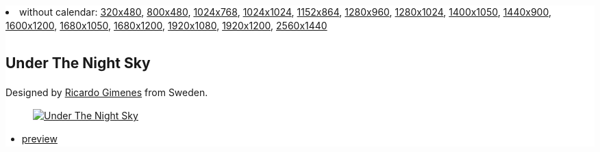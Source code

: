 <li>without calendar: <a href="https://smashingmagazine.com/files/wallpapers/may-20/hope-shakes-the-branches/nocal/may-20-hope-shakes-the-branches-nocal-320x480.png" title="Hope Shakes The Branches - 320x480">320x480</a>, <a href="https://smashingmagazine.com/files/wallpapers/may-20/hope-shakes-the-branches/nocal/may-20-hope-shakes-the-branches-nocal-800x480.png" title="Hope Shakes The Branches - 800x480">800x480</a>, <a href="https://smashingmagazine.com/files/wallpapers/may-20/hope-shakes-the-branches/nocal/may-20-hope-shakes-the-branches-nocal-1024x768.png" title="Hope Shakes The Branches - 1024x768">1024x768</a>, <a href="https://smashingmagazine.com/files/wallpapers/may-20/hope-shakes-the-branches/nocal/may-20-hope-shakes-the-branches-nocal-1024x1024.png" title="Hope Shakes The Branches - 1024x1024">1024x1024</a>, <a href="https://smashingmagazine.com/files/wallpapers/may-20/hope-shakes-the-branches/nocal/may-20-hope-shakes-the-branches-nocal-1152x864.png" title="Hope Shakes The Branches - 1152x864">1152x864</a>, <a href="https://smashingmagazine.com/files/wallpapers/may-20/hope-shakes-the-branches/nocal/may-20-hope-shakes-the-branches-nocal-1280x960.png" title="Hope Shakes The Branches - 1280x960">1280x960</a>, <a href="https://smashingmagazine.com/files/wallpapers/may-20/hope-shakes-the-branches/nocal/may-20-hope-shakes-the-branches-nocal-1280x1024.png" title="Hope Shakes The Branches - 1280x1024">1280x1024</a>, <a href="https://smashingmagazine.com/files/wallpapers/may-20/hope-shakes-the-branches/nocal/may-20-hope-shakes-the-branches-nocal-1400x1050.png" title="Hope Shakes The Branches - 1400x1050">1400x1050</a>, <a href="https://smashingmagazine.com/files/wallpapers/may-20/hope-shakes-the-branches/nocal/may-20-hope-shakes-the-branches-nocal-1440x900.png" title="Hope Shakes The Branches - 1440x900">1440x900</a>, <a href="https://smashingmagazine.com/files/wallpapers/may-20/hope-shakes-the-branches/nocal/may-20-hope-shakes-the-branches-nocal-1600x1200.png" title="Hope Shakes The Branches - 1600x1200">1600x1200</a>, <a href="https://smashingmagazine.com/files/wallpapers/may-20/hope-shakes-the-branches/nocal/may-20-hope-shakes-the-branches-nocal-1680x1050.png" title="Hope Shakes The Branches - 1680x1050">1680x1050</a>, <a href="https://smashingmagazine.com/files/wallpapers/may-20/hope-shakes-the-branches/nocal/may-20-hope-shakes-the-branches-nocal-1680x1200.png" title="Hope Shakes The Branches - 1680x1200">1680x1200</a>, <a href="https://smashingmagazine.com/files/wallpapers/may-20/hope-shakes-the-branches/nocal/may-20-hope-shakes-the-branches-nocal-1920x1080.png" title="Hope Shakes The Branches - 1920x1080">1920x1080</a>, <a href="https://smashingmagazine.com/files/wallpapers/may-20/hope-shakes-the-branches/nocal/may-20-hope-shakes-the-branches-nocal-1920x1200.png" title="Hope Shakes The Branches - 1920x1200">1920x1200</a>, <a href="https://smashingmagazine.com/files/wallpapers/may-20/hope-shakes-the-branches/nocal/may-20-hope-shakes-the-branches-nocal-2560x1440.png" title="Hope Shakes The Branches - 2560x1440">2560x1440</a></li>
</ul>

## Under The Night Sky
<p>Designed by <a href="https://www.ricardogimenes.com/">Ricardo Gimenes</a> from Sweden.</p>
<figure class="break-out"><a href="https://smashingmagazine.com/files/wallpapers/may-20/under-the-night-sky/may-20-under-the-night-sky-full.png" title="Under The Night Sky"><img alt="Under The Night Sky" src="https://archive.smashing.media/assets/344dbf88-fdf9-42bb-adb4-46f01eedd629/037683da-79fb-4135-be6a-2d8b49d5a6a9/may-20-under-the-night-sky-preview-opt.png" /></a></figure>
<ul>
<li><a href="https://smashingmagazine.com/files/wallpapers/may-20/under-the-night-sky/may-20-under-the-night-sky-preview.png" title="Under The Night Sky - Preview">preview</a></li>
